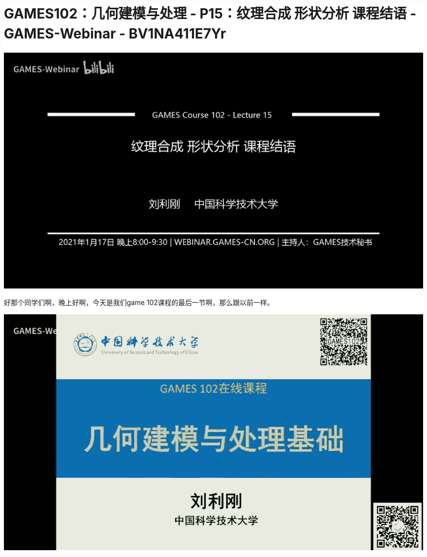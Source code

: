 # GAMES102：几何建模与处理 - P15：纹理合成 形状分析 课程结语 - GAMES-Webinar - BV1NA411E7Yr

![](img/a64234e3a3da9296083647ba7f8a7555_0.png)

好那个同学们啊，晚上好啊，今天是我们game 102课程的最后一节啊，那么跟以前一样。

![](img/a64234e3a3da9296083647ba7f8a7555_2.png)
